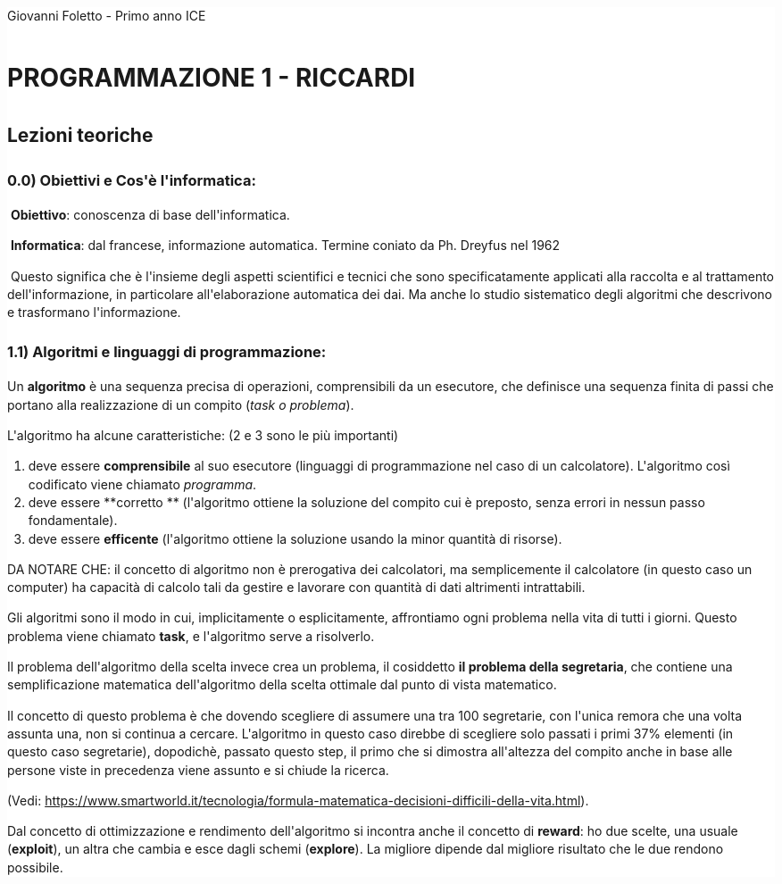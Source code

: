 Giovanni Foletto - Primo anno ICE

# PROGRAMMAZIONE 1 - RICCARDI

## Lezioni teoriche

### 0.0) Obiettivi e Cos'è l'informatica:

​	**Obiettivo**: conoscenza di base dell'informatica.

​	**Informatica**: dal francese, informazione automatica. Termine coniato da Ph. Dreyfus nel 1962

​	Questo significa che è l'insieme degli aspetti scientifici e tecnici che sono specificatamente applicati alla raccolta e al trattamento dell'informazione, in particolare all'elaborazione automatica dei dai. Ma anche lo studio sistematico degli algoritmi che descrivono e trasformano l'informazione.

### 1.1) Algoritmi e linguaggi di programmazione:

Un **algoritmo** è una sequenza precisa di operazioni, comprensibili da un esecutore, che definisce una sequenza finita di passi che portano alla realizzazione di un compito (*task o problema*).

L'algoritmo ha alcune caratteristiche: (2 e 3 sono le più importanti)

1. deve essere **comprensibile** al suo esecutore (linguaggi di programmazione nel caso di un calcolatore). L'algoritmo così codificato viene chiamato *programma*.
2. deve essere **corretto ** (l'algoritmo ottiene la soluzione del compito cui è preposto, senza errori in nessun passo fondamentale).
3. deve essere **efficente** (l'algoritmo ottiene la soluzione usando la minor quantità di risorse).

DA NOTARE CHE: il concetto di algoritmo non è prerogativa dei calcolatori, ma semplicemente il calcolatore (in questo caso un computer) ha capacità di calcolo tali da gestire e lavorare con quantità di dati altrimenti intrattabili.

Gli algoritmi sono il modo in cui, implicitamente o esplicitamente, affrontiamo ogni problema nella vita di tutti i giorni. Questo problema viene chiamato **task**, e l'algoritmo serve a risolverlo.

Il problema dell'algoritmo della scelta invece crea un problema, il cosiddetto **il problema della segretaria**, che contiene una semplificazione matematica dell'algoritmo della scelta ottimale dal punto di vista matematico. 

Il concetto di questo problema è che dovendo scegliere di assumere una tra 100 segretarie, con l'unica remora che una volta assunta una, non si continua a cercare. L'algoritmo in questo caso direbbe di scegliere solo passati i primi 37% elementi (in questo caso segretarie), dopodichè, passato questo step, il primo che si dimostra all'altezza del compito anche in base alle persone viste in precedenza viene assunto e si chiude la ricerca.

(Vedi: https://www.smartworld.it/tecnologia/formula-matematica-decisioni-difficili-della-vita.html).

Dal concetto di ottimizzazione e rendimento dell'algoritmo si incontra anche il concetto di **reward**: ho due scelte, una usuale (**exploit**), un altra che cambia e esce dagli schemi (**explore**). La migliore dipende dal migliore risultato che le due rendono possibile.
